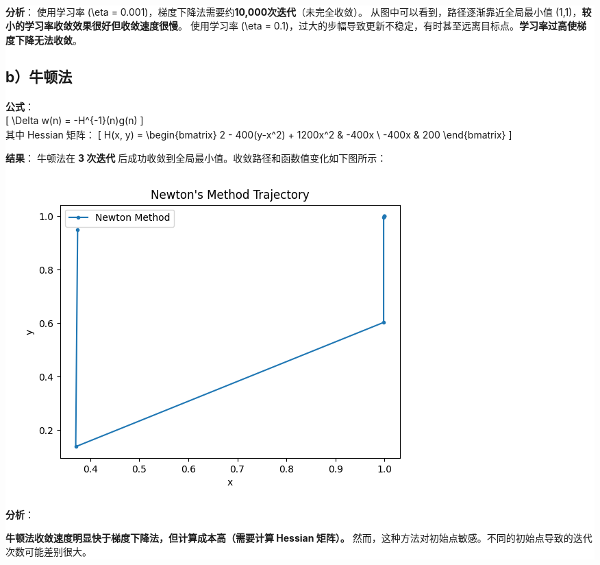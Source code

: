 
**分析**：
使用学习率 \(\eta = 0.001\)，梯度下降法需要约**10,000次迭代**（未完全收敛）。
从图中可以看到，路径逐渐靠近全局最小值 (1,1)，**较小的学习率收敛效果很好但收敛速度很慢**。
使用学习率 \(\eta = 0.1\)，过大的步幅导致更新不稳定，有时甚至远离目标点。**学习率过高使梯度下降无法收敛**。

## b）牛顿法

**公式**：  
  \[
  \Delta w(n) = -H^{-1}(n)g(n)
  \]  
  其中 Hessian 矩阵：
  \[
  H(x, y) = \begin{bmatrix}
  2 - 400(y-x^2) + 1200x^2 & -400x \\
  -400x & 200
  \end{bmatrix}
  \]  

**结果**：
  牛顿法在 **3 次迭代** 后成功收敛到全局最小值。收敛路径和函数值变化如下图所示：
![](1-4.png)


**分析**：

**牛顿法收敛速度明显快于梯度下降法，但计算成本高（需要计算 Hessian 矩阵）。**
然而，这种方法对初始点敏感。不同的初始点导致的迭代次数可能差别很大。
